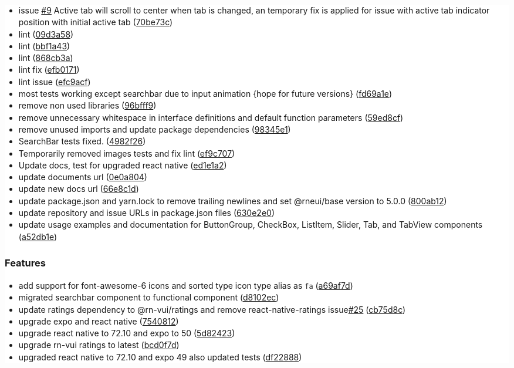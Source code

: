 * issue [#9](https://github.com/deepktp/react-native-vikalp-elements/issues/9) Active tab will scroll to center when tab is changed, an temporary fix is applied for issue with active tab indicator position with initial active tab ([70be73c](https://github.com/deepktp/react-native-vikalp-elements/commit/70be73cc7e88b28cd5f0f0b9a044e0e4eaed415a))
* lint ([09d3a58](https://github.com/deepktp/react-native-vikalp-elements/commit/09d3a58c16b1dbc42bb297dc0bea605752967fe7))
* lint ([bbf1a43](https://github.com/deepktp/react-native-vikalp-elements/commit/bbf1a437e1d4f4cee67f24722b226aa9da47f9cc))
* lint ([868cb3a](https://github.com/deepktp/react-native-vikalp-elements/commit/868cb3ad08ddf36160881b08eb49bbbd32fec8fd))
* lint fix ([efb0171](https://github.com/deepktp/react-native-vikalp-elements/commit/efb0171a7b7879115195fa14cbb625f94aa9fc3e))
* lint issue ([efc9acf](https://github.com/deepktp/react-native-vikalp-elements/commit/efc9acf61809754a2352ebbf81fa4149147e65c5))
* most tests working except searchbar due to input animation {hope for future versions} ([fd69a1e](https://github.com/deepktp/react-native-vikalp-elements/commit/fd69a1e7a3d62828b2f55d988ba53af9fad5389b))
* remove non used libraries ([96bfff9](https://github.com/deepktp/react-native-vikalp-elements/commit/96bfff9ad81abbfd2b12791fd858f1e001ea8425))
* remove unnecessary whitespace in interface definitions and default function parameters ([59ed8cf](https://github.com/deepktp/react-native-vikalp-elements/commit/59ed8cfd32ab55993078af00760f74caa3173044))
* remove unused imports and update package dependencies ([98345e1](https://github.com/deepktp/react-native-vikalp-elements/commit/98345e18e96e9ab81cd912bf36a9edb5a0575575))
* SearchBar tests fixed. ([4982f26](https://github.com/deepktp/react-native-vikalp-elements/commit/4982f2629a6194a2adbcf0c89edd622a358f0a4f))
* Temporarily removed images tests and fix lint ([ef9c707](https://github.com/deepktp/react-native-vikalp-elements/commit/ef9c707ca1c1db26428df9b90dffe8945c8c4183))
* Update docs, test for upgraded react native ([ed1e1a2](https://github.com/deepktp/react-native-vikalp-elements/commit/ed1e1a2f52b4c7a958bbd96f30c04186aad09b33))
* update documents url ([0e0a804](https://github.com/deepktp/react-native-vikalp-elements/commit/0e0a8049e0f92733229021f66f91d976273e2bb7))
* update new docs url ([66e8c1d](https://github.com/deepktp/react-native-vikalp-elements/commit/66e8c1deac8fdf0fc75027622baf19b57f12dbd8))
* update package.json and yarn.lock to remove trailing newlines and set @rneui/base version to 5.0.0 ([800ab12](https://github.com/deepktp/react-native-vikalp-elements/commit/800ab1277de5ae570d8099d0cf0898235a26544e))
* update repository and issue URLs in package.json files ([630e2e0](https://github.com/deepktp/react-native-vikalp-elements/commit/630e2e0e60d939525f772f8674f9091f2699080b))
* update usage examples and documentation for ButtonGroup, CheckBox, ListItem, Slider, Tab, and TabView components ([a52db1e](https://github.com/deepktp/react-native-vikalp-elements/commit/a52db1eeb5b1f0a18bceec19829c14b1b365b79a))


### Features

* add support for font-awesome-6 icons and sorted type icon type alias as `fa` ([a69af7d](https://github.com/deepktp/react-native-vikalp-elements/commit/a69af7d6e5aa1f3d25f3cb934947c5a9ea095484))
* migrated searchbar component to functional component ([d8102ec](https://github.com/deepktp/react-native-vikalp-elements/commit/d8102ec3c5f6ea126efa9ea7b1d070988748b4fc))
* update ratings dependency to @rn-vui/ratings and remove react-native-ratings issue[#25](https://github.com/deepktp/react-native-vikalp-elements/issues/25) ([cb75d8c](https://github.com/deepktp/react-native-vikalp-elements/commit/cb75d8c430b5f76f430d4d91924994a54a95d836))
* upgrade expo and react native ([7540812](https://github.com/deepktp/react-native-vikalp-elements/commit/7540812538130a0c09dbd8a7903144ac0076d47d))
* upgrade react native to 72.10 and expo to 50 ([5d82423](https://github.com/deepktp/react-native-vikalp-elements/commit/5d824234562c25cc853773161e25627ba9a3f53c))
* upgrade rn-vui ratings to latest ([bcd0f7d](https://github.com/deepktp/react-native-vikalp-elements/commit/bcd0f7d53c99a79f4b501a4d62be7fb6a8e35c36))
* upgraded react native to 72.10 and expo 49 also updated tests ([df22888](https://github.com/deepktp/react-native-vikalp-elements/commit/df22888336a1249fc356a80a1b6773eaf630a530))
